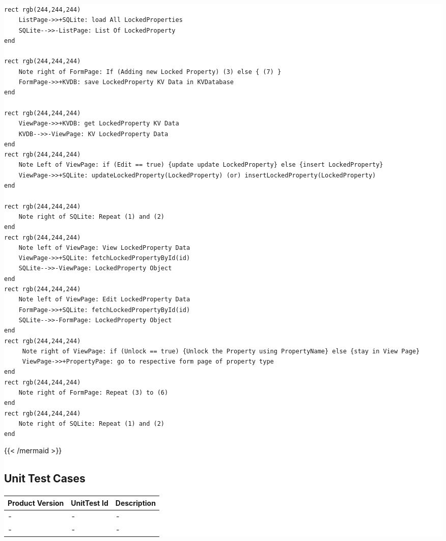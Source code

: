     rect rgb(244,244,244)
        ListPage->>+SQLite: load All LockedProperties
        SQLite-->>-ListPage: List Of LockedProperty
    end
    
    rect rgb(244,244,244)
        Note right of FormPage: If (Adding new Locked Property) (3) else { (7) } 
        FormPage->>+KVDB: save LockedProperty KV Data in KVDatabase
    end
    
    rect rgb(244,244,244)
        ViewPage->>+KVDB: get LockedProperty KV Data 
        KVDB-->>-ViewPage: KV LockedProperty Data    
    end  
    rect rgb(244,244,244)
        Note Left of ViewPage: if (Edit == true) {update update LockedProperty} else {insert LockedProperty}
        ViewPage->>+SQLite: updateLockedProperty(LockedProperty) (or) insertLockedProperty(LockedProperty) 
    end  
    
    rect rgb(244,244,244)
        Note right of SQLite: Repeat (1) and (2)
    end
    rect rgb(244,244,244)
        Note left of ViewPage: View LockedProperty Data
        ViewPage->>+SQLite: fetchLockedPropertyById(id) 
        SQLite-->>-ViewPage: LockedProperty Object
    end   
    rect rgb(244,244,244)
        Note left of ViewPage: Edit LockedProperty Data
        FormPage->>+SQLite: fetchLockedPropertyById(id) 
        SQLite-->>-FormPage: LockedProperty Object
    end 
    rect rgb(244,244,244)
         Note right of ViewPage: if (Unlock == true) {Unlock the Property using PropertyName} else {stay in View Page}
         ViewPage->>+PropertyPage: go to respective form page of property type
    end     
    rect rgb(244,244,244)
        Note right of FormPage: Repeat (3) to (6)
    end
    rect rgb(244,244,244)
        Note right of SQLite: Repeat (1) and (2)
    end    
    
    
    
    
    
    
    
          
{{< /mermaid >}}

## Unit Test Cases
| Product Version | UnitTest Id | Description |
|-----------------|-------------|-------------|
| -               | -           | -           |
| -               | -           | -           |

